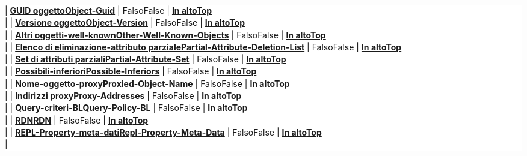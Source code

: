 | [<span data-ttu-id="8db3f-344">**GUID oggetto**</span><span class="sxs-lookup"><span data-stu-id="8db3f-344">**Object-Guid**</span></span>](a-objectguid.md)                                         | <span data-ttu-id="8db3f-345">Falso</span><span class="sxs-lookup"><span data-stu-id="8db3f-345">False</span></span>     | [<span data-ttu-id="8db3f-346">**In alto**</span><span class="sxs-lookup"><span data-stu-id="8db3f-346">**Top**</span></span>](c-top.md)<br/>                            |
| [<span data-ttu-id="8db3f-347">**Versione oggetto**</span><span class="sxs-lookup"><span data-stu-id="8db3f-347">**Object-Version**</span></span>](a-objectversion.md)                                   | <span data-ttu-id="8db3f-348">Falso</span><span class="sxs-lookup"><span data-stu-id="8db3f-348">False</span></span>     | [<span data-ttu-id="8db3f-349">**In alto**</span><span class="sxs-lookup"><span data-stu-id="8db3f-349">**Top**</span></span>](c-top.md)<br/>                            |
| [<span data-ttu-id="8db3f-350">**Altri oggetti-well-known**</span><span class="sxs-lookup"><span data-stu-id="8db3f-350">**Other-Well-Known-Objects**</span></span>](a-otherwellknownobjects.md)                 | <span data-ttu-id="8db3f-351">Falso</span><span class="sxs-lookup"><span data-stu-id="8db3f-351">False</span></span>     | [<span data-ttu-id="8db3f-352">**In alto**</span><span class="sxs-lookup"><span data-stu-id="8db3f-352">**Top**</span></span>](c-top.md)<br/>                            |
| [<span data-ttu-id="8db3f-353">**Elenco di eliminazione-attributo parziale**</span><span class="sxs-lookup"><span data-stu-id="8db3f-353">**Partial-Attribute-Deletion-List**</span></span>](a-partialattributedeletionlist.md)   | <span data-ttu-id="8db3f-354">Falso</span><span class="sxs-lookup"><span data-stu-id="8db3f-354">False</span></span>     | [<span data-ttu-id="8db3f-355">**In alto**</span><span class="sxs-lookup"><span data-stu-id="8db3f-355">**Top**</span></span>](c-top.md)<br/>                            |
| [<span data-ttu-id="8db3f-356">**Set di attributi parziali**</span><span class="sxs-lookup"><span data-stu-id="8db3f-356">**Partial-Attribute-Set**</span></span>](a-partialattributeset.md)                      | <span data-ttu-id="8db3f-357">Falso</span><span class="sxs-lookup"><span data-stu-id="8db3f-357">False</span></span>     | [<span data-ttu-id="8db3f-358">**In alto**</span><span class="sxs-lookup"><span data-stu-id="8db3f-358">**Top**</span></span>](c-top.md)<br/>                            |
| [<span data-ttu-id="8db3f-359">**Possibili-inferiori**</span><span class="sxs-lookup"><span data-stu-id="8db3f-359">**Possible-Inferiors**</span></span>](a-possibleinferiors.md)                           | <span data-ttu-id="8db3f-360">Falso</span><span class="sxs-lookup"><span data-stu-id="8db3f-360">False</span></span>     | [<span data-ttu-id="8db3f-361">**In alto**</span><span class="sxs-lookup"><span data-stu-id="8db3f-361">**Top**</span></span>](c-top.md)<br/>                            |
| [<span data-ttu-id="8db3f-362">**Nome-oggetto-proxy**</span><span class="sxs-lookup"><span data-stu-id="8db3f-362">**Proxied-Object-Name**</span></span>](a-proxiedobjectname.md)                          | <span data-ttu-id="8db3f-363">Falso</span><span class="sxs-lookup"><span data-stu-id="8db3f-363">False</span></span>     | [<span data-ttu-id="8db3f-364">**In alto**</span><span class="sxs-lookup"><span data-stu-id="8db3f-364">**Top**</span></span>](c-top.md)<br/>                            |
| [<span data-ttu-id="8db3f-365">**Indirizzi proxy**</span><span class="sxs-lookup"><span data-stu-id="8db3f-365">**Proxy-Addresses**</span></span>](a-proxyaddresses.md)                                 | <span data-ttu-id="8db3f-366">Falso</span><span class="sxs-lookup"><span data-stu-id="8db3f-366">False</span></span>     | [<span data-ttu-id="8db3f-367">**In alto**</span><span class="sxs-lookup"><span data-stu-id="8db3f-367">**Top**</span></span>](c-top.md)<br/>                            |
| [<span data-ttu-id="8db3f-368">**Query-criteri-BL**</span><span class="sxs-lookup"><span data-stu-id="8db3f-368">**Query-Policy-BL**</span></span>](a-querypolicybl.md)                                  | <span data-ttu-id="8db3f-369">Falso</span><span class="sxs-lookup"><span data-stu-id="8db3f-369">False</span></span>     | [<span data-ttu-id="8db3f-370">**In alto**</span><span class="sxs-lookup"><span data-stu-id="8db3f-370">**Top**</span></span>](c-top.md)<br/>                            |
| [<span data-ttu-id="8db3f-371">**RDN**</span><span class="sxs-lookup"><span data-stu-id="8db3f-371">**RDN**</span></span>](a-name.md)                                                       | <span data-ttu-id="8db3f-372">Falso</span><span class="sxs-lookup"><span data-stu-id="8db3f-372">False</span></span>     | [<span data-ttu-id="8db3f-373">**In alto**</span><span class="sxs-lookup"><span data-stu-id="8db3f-373">**Top**</span></span>](c-top.md)<br/>                            |
| [<span data-ttu-id="8db3f-374">**REPL-Property-meta-dati**</span><span class="sxs-lookup"><span data-stu-id="8db3f-374">**Repl-Property-Meta-Data**</span></span>](a-replpropertymetadata.md)                   | <span data-ttu-id="8db3f-375">Falso</span><span class="sxs-lookup"><span data-stu-id="8db3f-375">False</span></span>     | [<span data-ttu-id="8db3f-376">**In alto**</span><span class="sxs-lookup"><span data-stu-id="8db3f-376">**Top**</span></span>](c-top.md)<br/>                            |
